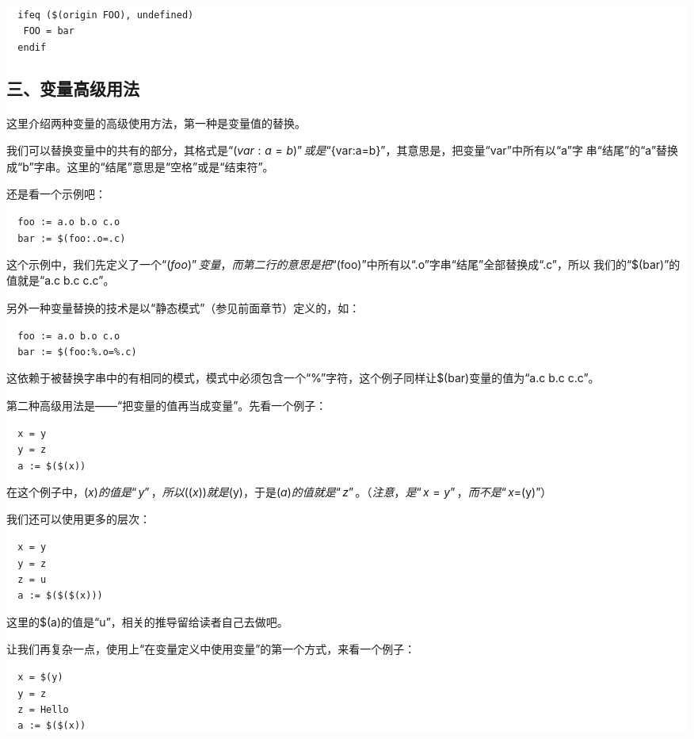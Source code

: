 ```
  ifeq ($(origin FOO), undefined)
   FOO = bar
  endif
```

## 三、变量高级用法

这里介绍两种变量的高级使用方法，第一种是变量值的替换。

我们可以替换变量中的共有的部分，其格式是“$(var:a=b)”或是“${var:a=b}”，其意思是，把变量“var”中所有以“a”字 串“结尾”的“a”替换成“b”字串。这里的“结尾”意思是“空格”或是“结束符”。

还是看一个示例吧：

```
  foo := a.o b.o c.o
  bar := $(foo:.o=.c)
```

这个示例中，我们先定义了一个“$(foo)”变量，而第二行的意思是把“$(foo)”中所有以“.o”字串“结尾”全部替换成“.c”，所以 我们的“$(bar)”的值就是“a.c b.c c.c”。

另外一种变量替换的技术是以“静态模式”（参见前面章节）定义的，如：

```
  foo := a.o b.o c.o
  bar := $(foo:%.o=%.c)
```

这依赖于被替换字串中的有相同的模式，模式中必须包含一个“%”字符，这个例子同样让$(bar)变量的值为“a.c b.c c.c”。 

第二种高级用法是——“把变量的值再当成变量”。先看一个例子：

```
  x = y
  y = z
  a := $($(x))
```

在这个例子中，$(x)的值是“y”，所以$($(x))就是$(y)，于是$(a)的值就是“z”。（注意，是“x=y”，而不是 “x=$(y)”）

我们还可以使用更多的层次：

```
  x = y
  y = z
  z = u
  a := $($($(x)))
```

这里的$(a)的值是“u”，相关的推导留给读者自己去做吧。

让我们再复杂一点，使用上“在变量定义中使用变量”的第一个方式，来看一个例子：

```
  x = $(y)
  y = z
  z = Hello
  a := $($(x))
```
